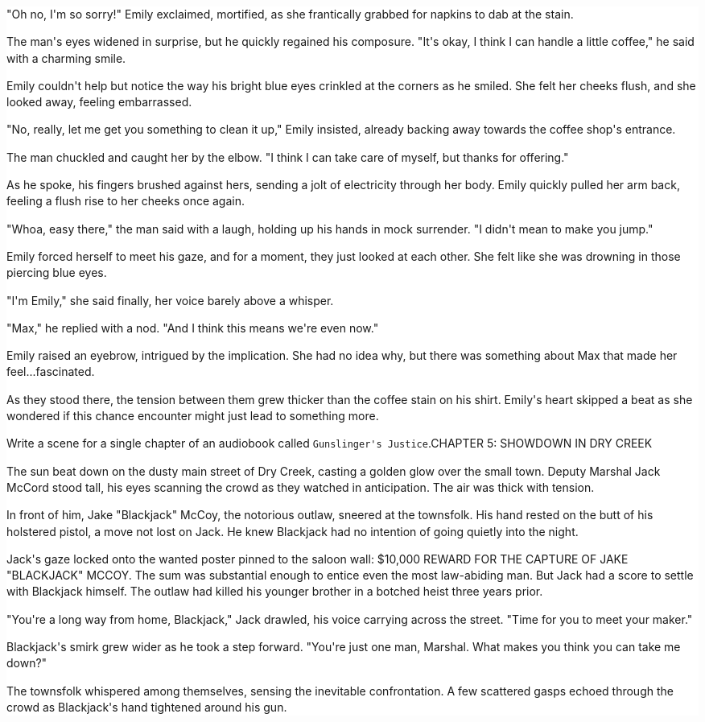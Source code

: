 "Oh no, I'm so sorry!" Emily exclaimed, mortified, as she frantically grabbed for napkins to dab at the stain.

The man's eyes widened in surprise, but he quickly regained his composure. "It's okay, I think I can handle a little coffee," he said with a charming smile.

Emily couldn't help but notice the way his bright blue eyes crinkled at the corners as he smiled. She felt her cheeks flush, and she looked away, feeling embarrassed.

"No, really, let me get you something to clean it up," Emily insisted, already backing away towards the coffee shop's entrance.

The man chuckled and caught her by the elbow. "I think I can take care of myself, but thanks for offering."

As he spoke, his fingers brushed against hers, sending a jolt of electricity through her body. Emily quickly pulled her arm back, feeling a flush rise to her cheeks once again.

"Whoa, easy there," the man said with a laugh, holding up his hands in mock surrender. "I didn't mean to make you jump."

Emily forced herself to meet his gaze, and for a moment, they just looked at each other. She felt like she was drowning in those piercing blue eyes.

"I'm Emily," she said finally, her voice barely above a whisper.

"Max," he replied with a nod. "And I think this means we're even now."

Emily raised an eyebrow, intrigued by the implication. She had no idea why, but there was something about Max that made her feel...fascinated.

As they stood there, the tension between them grew thicker than the coffee stain on his shirt. Emily's heart skipped a beat as she wondered if this chance encounter might just lead to something more.<end>

Write a scene for a single chapter of an audiobook called `Gunslinger's Justice`.<start>CHAPTER 5: SHOWDOWN IN DRY CREEK

The sun beat down on the dusty main street of Dry Creek, casting a golden glow over the small town. Deputy Marshal Jack McCord stood tall, his eyes scanning the crowd as they watched in anticipation. The air was thick with tension.

In front of him, Jake "Blackjack" McCoy, the notorious outlaw, sneered at the townsfolk. His hand rested on the butt of his holstered pistol, a move not lost on Jack. He knew Blackjack had no intention of going quietly into the night.

Jack's gaze locked onto the wanted poster pinned to the saloon wall: $10,000 REWARD FOR THE CAPTURE OF JAKE "BLACKJACK" MCCOY. The sum was substantial enough to entice even the most law-abiding man. But Jack had a score to settle with Blackjack himself. The outlaw had killed his younger brother in a botched heist three years prior.

"You're a long way from home, Blackjack," Jack drawled, his voice carrying across the street. "Time for you to meet your maker."

Blackjack's smirk grew wider as he took a step forward. "You're just one man, Marshal. What makes you think you can take me down?"

The townsfolk whispered among themselves, sensing the inevitable confrontation. A few scattered gasps echoed through the crowd as Blackjack's hand tightened around his gun.
